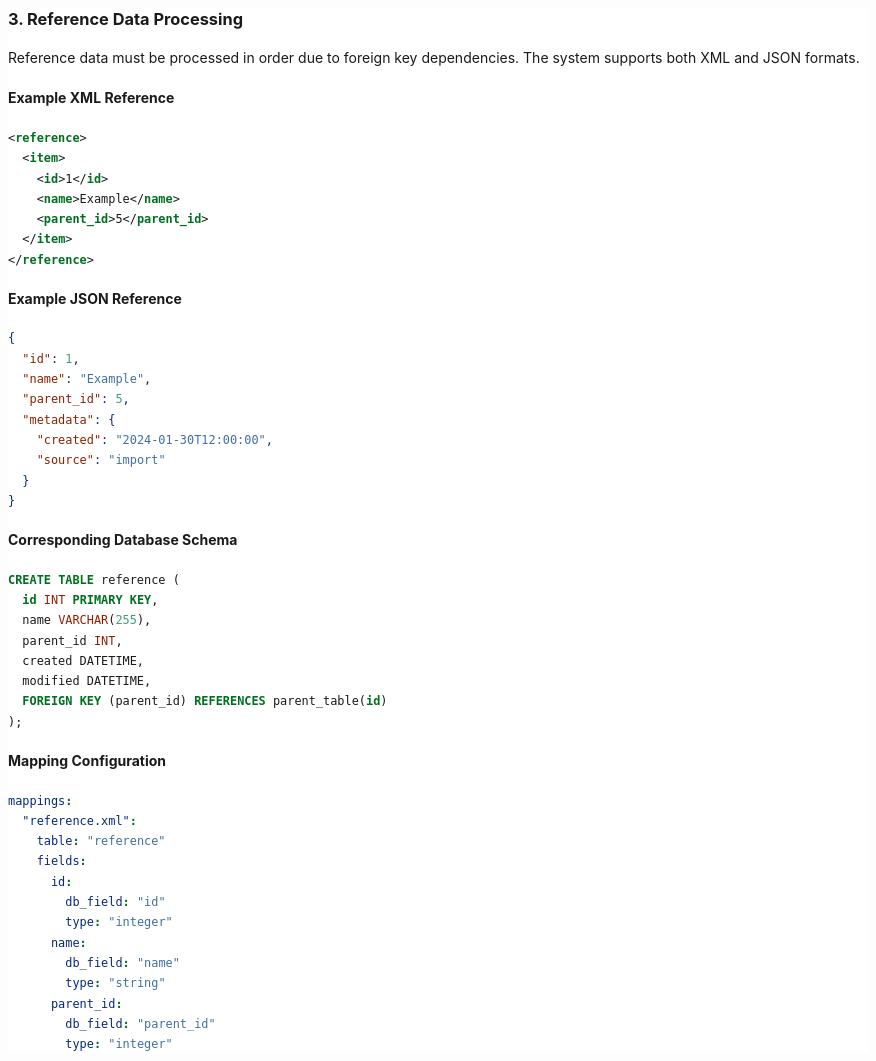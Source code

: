 ### 3. Reference Data Processing

Reference data must be processed in order due to foreign key dependencies. The system supports both XML and JSON formats.

#### Example XML Reference
```xml
<reference>
  <item>
    <id>1</id>
    <name>Example</name>
    <parent_id>5</parent_id>
  </item>
</reference>
```

#### Example JSON Reference
```json
{
  "id": 1,
  "name": "Example",
  "parent_id": 5,
  "metadata": {
    "created": "2024-01-30T12:00:00",
    "source": "import"
  }
}
```

#### Corresponding Database Schema
```sql
CREATE TABLE reference (
  id INT PRIMARY KEY,
  name VARCHAR(255),
  parent_id INT,
  created DATETIME,
  modified DATETIME,
  FOREIGN KEY (parent_id) REFERENCES parent_table(id)
);
```

#### Mapping Configuration
```yaml
mappings:
  "reference.xml":
    table: "reference"
    fields:
      id: 
        db_field: "id"
        type: "integer"
      name:
        db_field: "name"
        type: "string"
      parent_id:
        db_field: "parent_id"
        type: "integer"
```
